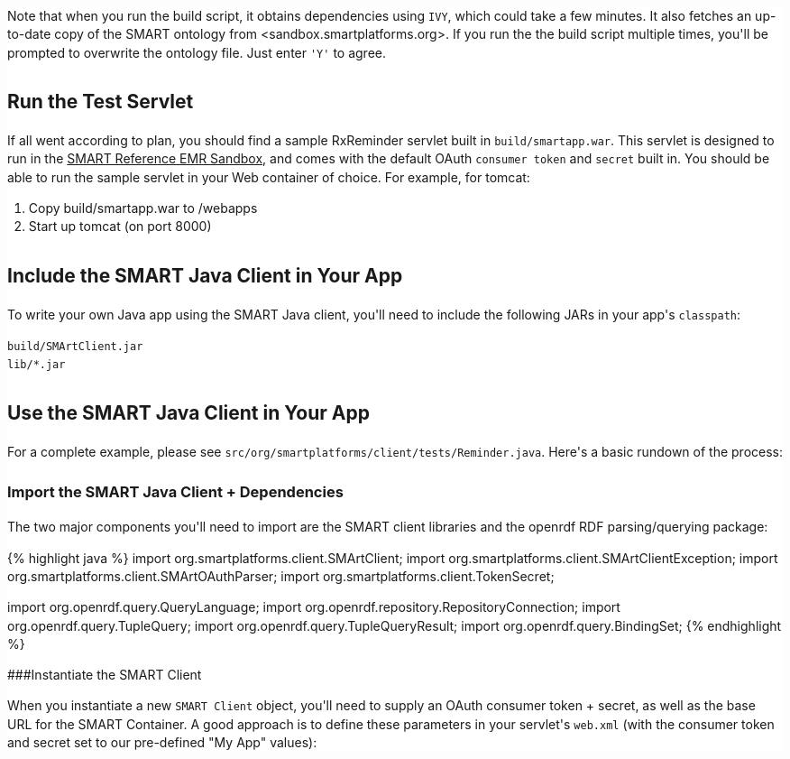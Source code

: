 Note that when you run the build script, it obtains dependencies using `IVY`,
which could take a few minutes. It also fetches an up-to-date copy of the SMART
ontology from <sandbox.smartplatforms.org>. If you run the the build script
multiple times, you'll be prompted to overwrite the ontology file. Just enter
`'Y'` to agree.


## Run the Test Servlet

If all went according to plan, you should find a sample RxReminder servlet built
in `build/smartapp.war`. This servlet is designed to run in the
[SMART Reference EMR Sandbox](http://sandbox.smartplatforms.org/),
and comes with the default OAuth `consumer token` and `secret` built in. You should
be able to run the sample servlet in your Web container of choice. For example, for tomcat:

 1. Copy build/smartapp.war to <tomcat-directory>/webapps
 2. Start up tomcat (on port 8000)


## Include the SMART Java Client in Your App

To write your own Java app using the SMART Java client, you'll need to include 
the following JARs in your app's `classpath`:

    build/SMArtClient.jar
    lib/*.jar


## Use the SMART Java Client in Your App

For a complete example, please see
`src/org/smartplatforms/client/tests/Reminder.java`. Here's a basic rundown of the
process:

### Import the SMART Java Client + Dependencies

The two major components you'll need to import are the SMART client libraries
and the openrdf RDF parsing/querying package:

{% highlight java %}
  import org.smartplatforms.client.SMArtClient;
  import org.smartplatforms.client.SMArtClientException;
  import org.smartplatforms.client.SMArtOAuthParser;
  import org.smartplatforms.client.TokenSecret;

  import org.openrdf.query.QueryLanguage;
  import org.openrdf.repository.RepositoryConnection;
  import org.openrdf.query.TupleQuery;
  import org.openrdf.query.TupleQueryResult;
  import org.openrdf.query.BindingSet;
{% endhighlight  %}

###Instantiate the SMART Client

When you instantiate a new `SMART Client` object, you'll need to supply an OAuth
consumer token + secret, as well as the base URL for the SMART Container. A good
approach is to define these parameters in your servlet's `web.xml` (with the
consumer token and secret set to our pre-defined "My App" values):
